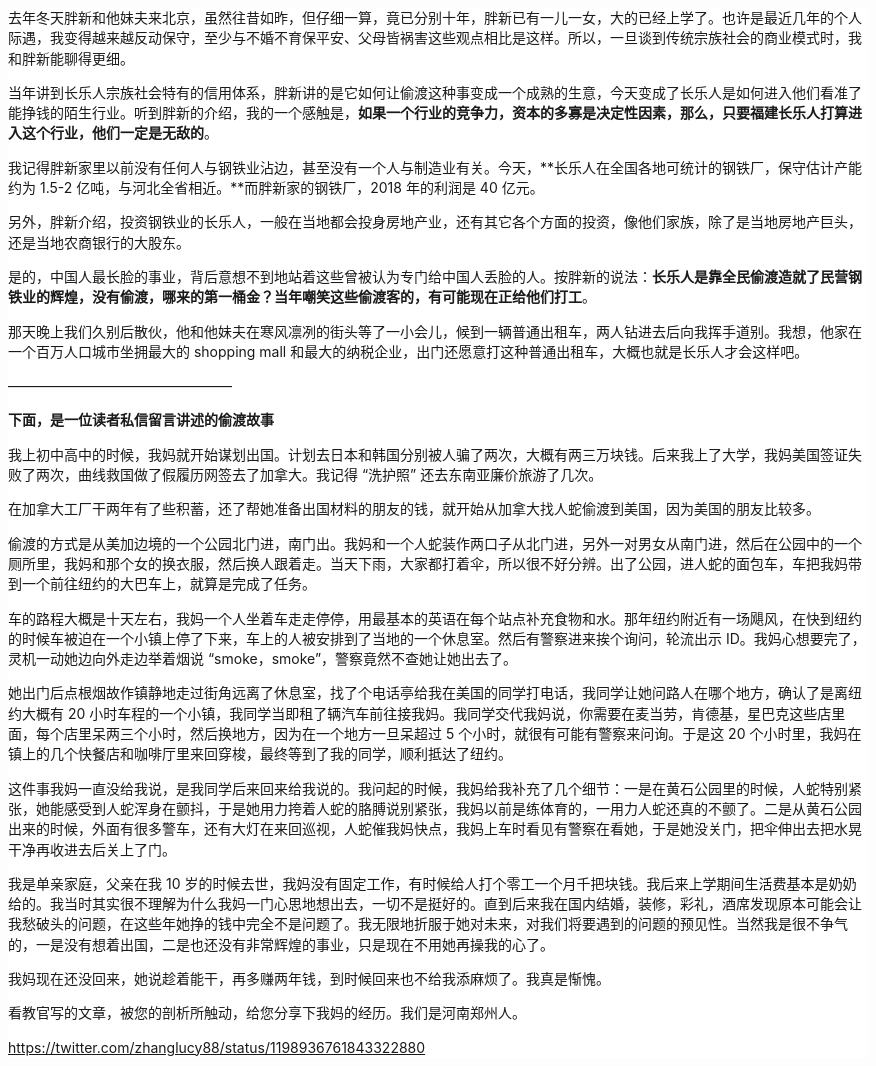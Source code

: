 去年冬天胖新和他妹夫来北京，虽然往昔如昨，但仔细一算，竟已分别十年，胖新已有一儿一女，大的已经上学了。也许是最近几年的个人际遇，我变得越来越反动保守，至少与不婚不育保平安、父母皆祸害这些观点相比是这样。所以，一旦谈到传统宗族社会的商业模式时，我和胖新能聊得更细。

当年讲到长乐人宗族社会特有的信用体系，胖新讲的是它如何让偷渡这种事变成一个成熟的生意，今天变成了长乐人是如何进入他们看准了能挣钱的陌生行业。听到胖新的介绍，我的一个感触是，**如果一个行业的竞争力，****资本的多寡是决定性因素****，那么，只要福建长乐人打算进入这个行业，他们一定是无敌的**。

我记得胖新家里以前没有任何人与钢铁业沾边，甚至没有一个人与制造业有关。今天，**长乐人在全国各地可统计的钢铁厂，保守估计产能约为 1.5-2 亿吨，与河北全省相近。**而胖新家的钢铁厂，2018 年的利润是 40 亿元。

另外，胖新介绍，投资钢铁业的长乐人，一般在当地都会投身房地产业，还有其它各个方面的投资，像他们家族，除了是当地房地产巨头，还是当地农商银行的大股东。

是的，中国人最长脸的事业，背后意想不到地站着这些曾被认为专门给中国人丢脸的人。按胖新的说法：**长乐人是靠全民偷渡造就了民营钢铁业的辉煌，没有偷渡，哪来的第一桶金？当年嘲笑这些偷渡客的，有可能现在正给他们打工**。

那天晚上我们久别后散伙，他和他妹夫在寒风凛冽的街头等了一小会儿，候到一辆普通出租车，两人钻进去后向我挥手道别。我想，他家在一个百万人口城市坐拥最大的 shopping mall 和最大的纳税企业，出门还愿意打这种普通出租车，大概也就是长乐人才会这样吧。

————————————————

**下面，是一位读者私信留言讲述的偷渡故事**

我上初中高中的时候，我妈就开始谋划出国。计划去日本和韩国分别被人骗了两次，大概有两三万块钱。后来我上了大学，我妈美国签证失败了两次，曲线救国做了假履历网签去了加拿大。我记得 “洗护照” 还去东南亚廉价旅游了几次。

在加拿大工厂干两年有了些积蓄，还了帮她准备出国材料的朋友的钱，就开始从加拿大找人蛇偷渡到美国，因为美国的朋友比较多。

偷渡的方式是从美加边境的一个公园北门进，南门出。我妈和一个人蛇装作两口子从北门进，另外一对男女从南门进，然后在公园中的一个厕所里，我妈和那个女的换衣服，然后换人跟着走。当天下雨，大家都打着伞，所以很不好分辨。出了公园，进人蛇的面包车，车把我妈带到一个前往纽约的大巴车上，就算是完成了任务。

车的路程大概是十天左右，我妈一个人坐着车走走停停，用最基本的英语在每个站点补充食物和水。那年纽约附近有一场飓风，在快到纽约的时候车被迫在一个小镇上停了下来，车上的人被安排到了当地的一个休息室。然后有警察进来挨个询问，轮流出示 ID。我妈心想要完了，灵机一动她边向外走边举着烟说 “smoke，smoke”，警察竟然不查她让她出去了。

她出门后点根烟故作镇静地走过街角远离了休息室，找了个电话亭给我在美国的同学打电话，我同学让她问路人在哪个地方，确认了是离纽约大概有 20 小时车程的一个小镇，我同学当即租了辆汽车前往接我妈。我同学交代我妈说，你需要在麦当劳，肯德基，星巴克这些店里面，每个店里呆两三个小时，然后换地方，因为在一个地方一旦呆超过 5 个小时，就很有可能有警察来问询。于是这 20 个小时里，我妈在镇上的几个快餐店和咖啡厅里来回穿梭，最终等到了我的同学，顺利抵达了纽约。

这件事我妈一直没给我说，是我同学后来回来给我说的。我问起的时候，我妈给我补充了几个细节：一是在黄石公园里的时候，人蛇特别紧张，她能感受到人蛇浑身在颤抖，于是她用力挎着人蛇的胳膊说别紧张，我妈以前是练体育的，一用力人蛇还真的不颤了。二是从黄石公园出来的时候，外面有很多警车，还有大灯在来回巡视，人蛇催我妈快点，我妈上车时看见有警察在看她，于是她没关门，把伞伸出去把水晃干净再收进去后关上了门。

我是单亲家庭，父亲在我 10 岁的时候去世，我妈没有固定工作，有时候给人打个零工一个月千把块钱。我后来上学期间生活费基本是奶奶给的。我当时其实很不理解为什么我妈一门心思地想出去，一切不是挺好的。直到后来我在国内结婚，装修，彩礼，酒席发现原本可能会让我愁破头的问题，在这些年她挣的钱中完全不是问题了。我无限地折服于她对未来，对我们将要遇到的问题的预见性。当然我是很不争气的，一是没有想着出国，二是也还没有非常辉煌的事业，只是现在不用她再操我的心了。

我妈现在还没回来，她说趁着能干，再多赚两年钱，到时候回来也不给我添麻烦了。我真是惭愧。

看教官写的文章，被您的剖析所触动，给您分享下我妈的经历。我们是河南郑州人。

https://twitter.com/zhanglucy88/status/1198936761843322880


